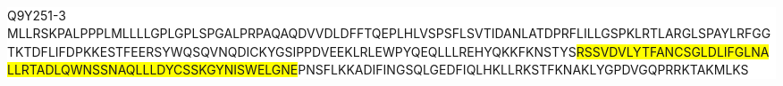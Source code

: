 Q9Y251-3
<span>M</span><span>L</span><span>L</span><span>R</span><span>S</span><span>K</span><span>P</span><span>A</span><span>L</span><span>P</span><span>P</span><span>P</span><span>L</span><span>M</span><span>L</span><span>L</span><span>L</span><span>L</span><span>G</span><span>P</span><span>L</span><span>G</span><span>P</span><span>L</span><span>S</span><span>P</span><span>G</span><span>A</span><span>L</span><span>P</span><span>R</span><span>P</span><span>A</span><span>Q</span><span>A</span><span>Q</span><span>D</span><span>V</span><span>V</span><span>D</span><span>L</span><span>D</span><span>F</span><span>F</span><span>T</span><span>Q</span><span>E</span><span>P</span><span>L</span><span>H</span><span>L</span><span>V</span><span>S</span><span>P</span><span>S</span><span>F</span><span>L</span><span>S</span><span>V</span><span>T</span><span>I</span><span>D</span><span>A</span><span>N</span><span>L</span><span>A</span><span>T</span><span>D</span><span>P</span><span>R</span><span>F</span><span>L</span><span>I</span><span>L</span><span>L</span><span>G</span><span>S</span><span>P</span><span>K</span><span>L</span><span>R</span><span>T</span><span>L</span><span>A</span><span>R</span><span>G</span><span>L</span><span>S</span><span>P</span><span>A</span><span>Y</span><span>L</span><span>R</span><span>F</span><span>G</span><span>G</span><span>T</span><span>K</span><span>T</span><span>D</span><span>F</span><span>L</span><span>I</span><span>F</span><span>D</span><span>P</span><span>K</span><span>K</span><span>E</span><span>S</span><span>T</span><span>F</span><span>E</span><span>E</span><span>R</span><span>S</span><span>Y</span><span>W</span><span>Q</span><span>S</span><span>Q</span><span>V</span><span>N</span><span>Q</span><span>D</span><span>I</span><span>C</span><span>K</span><span>Y</span><span>G</span><span>S</span><span>I</span><span>P</span><span>P</span><span>D</span><span>V</span><span>E</span><span>E</span><span>K</span><span>L</span><span>R</span><span>L</span><span>E</span><span>W</span><span>P</span><span>Y</span><span>Q</span><span>E</span><span>Q</span><span>L</span><span>L</span><span>L</span><span>R</span><span>E</span><span>H</span><span>Y</span><span>Q</span><span>K</span><span>K</span><span>F</span><span>K</span><span>N</span><span>S</span><span>T</span><span>Y</span><span>S</span><span style='background-color: yellow;'>R</span><span style='background-color: yellow;'>S</span><span style='background-color: yellow;'>S</span><span style='background-color: yellow;'>V</span><span style='background-color: yellow;'>D</span><span style='background-color: yellow;'>V</span><span style='background-color: yellow;'>L</span><span style='background-color: yellow;'>Y</span><span style='background-color: yellow;'>T</span><span style='background-color: yellow;'>F</span><span style='background-color: yellow;'>A</span><span style='background-color: yellow;'>N</span><span style='background-color: yellow;'>C</span><span style='background-color: yellow;'>S</span><span style='background-color: yellow;'>G</span><span style='background-color: yellow;'>L</span><span style='background-color: yellow;'>D</span><span style='background-color: yellow;'>L</span><span style='background-color: yellow;'>I</span><span style='background-color: yellow;'>F</span><span style='background-color: yellow;'>G</span><span style='background-color: yellow;'>L</span><span style='background-color: yellow;'>N</span><span style='background-color: yellow;'>A</span><span style='background-color: yellow;'>L</span><span style='background-color: yellow;'>L</span><span style='background-color: yellow;'>R</span><span style='background-color: yellow;'>T</span><span style='background-color: yellow;'>A</span><span style='background-color: yellow;'>D</span><span style='background-color: yellow;'>L</span><span style='background-color: yellow;'>Q</span><span style='background-color: yellow;'>W</span><span style='background-color: yellow;'>N</span><span style='background-color: yellow;'>S</span><span style='background-color: yellow;'>S</span><span style='background-color: yellow;'>N</span><span style='background-color: yellow;'>A</span><span style='background-color: yellow;'>Q</span><span style='background-color: yellow;'>L</span><span style='background-color: yellow;'>L</span><span style='background-color: yellow;'>L</span><span style='background-color: yellow;'>D</span><span style='background-color: yellow;'>Y</span><span style='background-color: yellow;'>C</span><span style='background-color: yellow;'>S</span><span style='background-color: yellow;'>S</span><span style='background-color: yellow;'>K</span><span style='background-color: yellow;'>G</span><span style='background-color: yellow;'>Y</span><span style='background-color: yellow;'>N</span><span style='background-color: yellow;'>I</span><span style='background-color: yellow;'>S</span><span style='background-color: yellow;'>W</span><span style='background-color: yellow;'>E</span><span style='background-color: yellow;'>L</span><span style='background-color: yellow;'>G</span><span style='background-color: yellow;'>N</span><span style='background-color: yellow;'>E</span><span>P</span><span>N</span><span>S</span><span>F</span><span>L</span><span>K</span><span>K</span><span>A</span><span>D</span><span>I</span><span>F</span><span>I</span><span>N</span><span>G</span><span>S</span><span>Q</span><span>L</span><span>G</span><span>E</span><span>D</span><span>F</span><span>I</span><span>Q</span><span>L</span><span>H</span><span>K</span><span>L</span><span>L</span><span>R</span><span>K</span><span>S</span><span>T</span><span>F</span><span>K</span><span>N</span><span>A</span><span>K</span><span>L</span><span>Y</span><span>G</span><span>P</span><span>D</span><span>V</span><span>G</span><span>Q</span><span>P</span><span>R</span><span>R</span><span>K</span><span>T</span><span>A</span><span>K</span><span>M</span><span>L</span><span>K</span><span>S